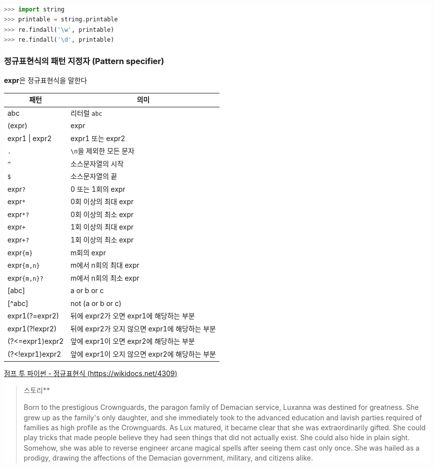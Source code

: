 ```python
>>> import string
>>> printable = string.printable
>>> re.findall('\w', printable)
>>> re.findall('\d', printable)
```



### 정규표현식의 패턴 지정자 (Pattern specifier)

**expr**은 정규표현식을 말한다

| 패턴            | 의미                                           |
| --------------- | ---------------------------------------------- |
| abc             | 리터럴 `abc`                                   |
| (expr)          | expr                                           |
| expr1 \| expr2  | expr1 또는 expr2                               |
| `.`             | `\n`을 제외한 모든 문자                        |
| `^`             | 소스문자열의 시작                              |
| `$`             | 소스문자열의 끝                                |
| expr`?`         | 0 또는 1회의 expr                              |
| expr`*`         | 0회 이상의 최대 expr                           |
| expr`*?`        | 0회 이상의 최소 expr                           |
| expr`+`         | 1회 이상의 최대 expr                           |
| expr`+?`        | 1회 이상의 최소 expr                           |
| expr`{m}`       | m회의 expr                                     |
| expr`{m,n}`     | m에서 n회의 최대 expr                          |
| expr`{m,n}?`    | m에서 n회의 최소 expr                          |
| [abc]           | a or b or c                                    |
| [^abc]          | not (a or b or c)                              |
| expr1(?=expr2)  | 뒤에 expr2가 오면 expr1에 해당하는 부분        |
| expr1(?!expr2)  | 뒤에 expr2가 오지 않으면 expr1에 해당하는 부분 |
| (?<=expr1)expr2 | 앞에 expr1이 오면 expr2에 해당하는 부분        |
| (?<!expr1)expr2 | 앞에 expr1이 오지 않으면 expr2에 해당하는 부분 |

[점프 투 파이썬 - 정규표현식 (https://wikidocs.net/4309)](https://wikidocs.net/4309)



> 스토리**
>
> Born to the prestigious Crownguards, the paragon family of Demacian service, Luxanna was destined for greatness. She grew up as the family's only daughter, and she immediately took to the advanced education and lavish parties required of families as high profile as the Crownguards. As Lux matured, it became clear that she was extraordinarily gifted. She could play tricks that made people believe they had seen things that did not actually exist. She could also hide in plain sight. Somehow, she was able to reverse engineer arcane magical spells after seeing them cast only once. She was hailed as a prodigy, drawing the affections of the Demacian government, military, and citizens alike.
>